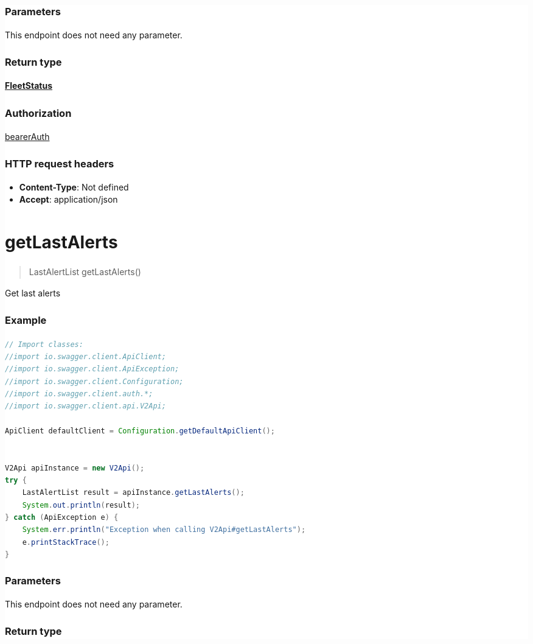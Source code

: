 ### Parameters
This endpoint does not need any parameter.

### Return type

[**FleetStatus**](FleetStatus.md)

### Authorization

[bearerAuth](../README.md#bearerAuth)

### HTTP request headers

 - **Content-Type**: Not defined
 - **Accept**: application/json

<a name="getLastAlerts"></a>
# **getLastAlerts**
> LastAlertList getLastAlerts()



Get last alerts

### Example
```java
// Import classes:
//import io.swagger.client.ApiClient;
//import io.swagger.client.ApiException;
//import io.swagger.client.Configuration;
//import io.swagger.client.auth.*;
//import io.swagger.client.api.V2Api;

ApiClient defaultClient = Configuration.getDefaultApiClient();


V2Api apiInstance = new V2Api();
try {
    LastAlertList result = apiInstance.getLastAlerts();
    System.out.println(result);
} catch (ApiException e) {
    System.err.println("Exception when calling V2Api#getLastAlerts");
    e.printStackTrace();
}
```

### Parameters
This endpoint does not need any parameter.

### Return type
